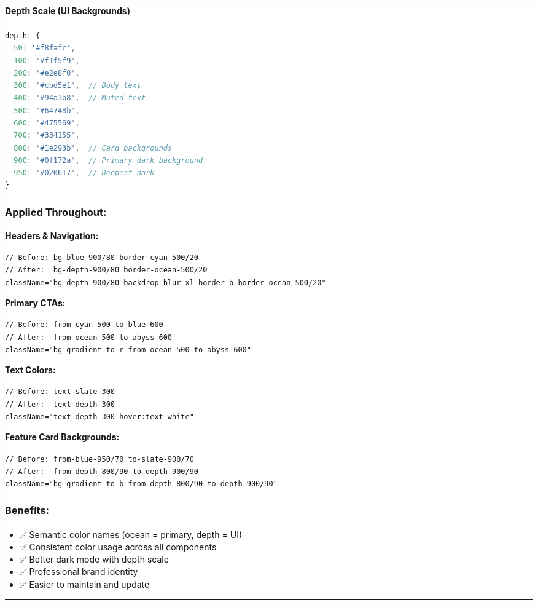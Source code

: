 #### **Depth Scale (UI Backgrounds)**
```typescript
depth: {
  50: '#f8fafc',
  100: '#f1f5f9',
  200: '#e2e8f0',
  300: '#cbd5e1',  // Body text
  400: '#94a3b8',  // Muted text
  500: '#64748b',
  600: '#475569',
  700: '#334155',
  800: '#1e293b',  // Card backgrounds
  900: '#0f172a',  // Primary dark background
  950: '#020617',  // Deepest dark
}
```

### **Applied Throughout:**

**Headers & Navigation:**
```tsx
// Before: bg-blue-900/80 border-cyan-500/20
// After:  bg-depth-900/80 border-ocean-500/20
className="bg-depth-900/80 backdrop-blur-xl border-b border-ocean-500/20"
```

**Primary CTAs:**
```tsx
// Before: from-cyan-500 to-blue-600
// After:  from-ocean-500 to-abyss-600
className="bg-gradient-to-r from-ocean-500 to-abyss-600"
```

**Text Colors:**
```tsx
// Before: text-slate-300
// After:  text-depth-300
className="text-depth-300 hover:text-white"
```

**Feature Card Backgrounds:**
```tsx
// Before: from-blue-950/70 to-slate-900/70
// After:  from-depth-800/90 to-depth-900/90
className="bg-gradient-to-b from-depth-800/90 to-depth-900/90"
```

### **Benefits:**
- ✅ Semantic color names (ocean = primary, depth = UI)
- ✅ Consistent color usage across all components
- ✅ Better dark mode with depth scale
- ✅ Professional brand identity
- ✅ Easier to maintain and update

---